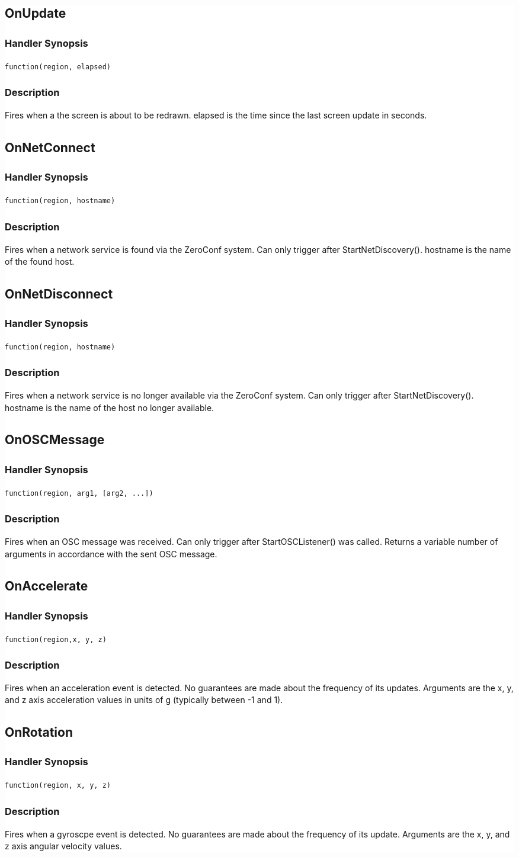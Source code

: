 OnUpdate
--------
### Handler Synopsis
    function(region, elapsed)
### Description
Fires when a the screen is about to be redrawn. elapsed is the time since the last screen update in seconds.

OnNetConnect
------------
### Handler Synopsis
	function(region, hostname)
### Description
Fires when a network service is found via the ZeroConf system. Can only trigger after StartNetDiscovery(). hostname is the name of the found host.

OnNetDisconnect
---------------
### Handler Synopsis
	function(region, hostname)
### Description
Fires when a network service is no longer available via the ZeroConf system. Can only trigger after StartNetDiscovery(). hostname is the name of the host no longer available.

OnOSCMessage
------------
### Handler Synopsis
	function(region, arg1, [arg2, ...])
### Description
Fires when an OSC message was received. Can only trigger after StartOSCListener() was called. Returns a variable number of arguments in accordance with the sent OSC message.

OnAccelerate
------------
### Handler Synopsis
    function(region,x, y, z)
### Description
Fires when an acceleration event is detected. No guarantees are made about the frequency of its updates. Arguments are the x, y, and z axis acceleration values in units of g (typically between -1 and 1).

OnRotation
----------
### Handler Synopsis
	function(region, x, y, z)
### Description
Fires when a gyroscpe event is detected. No guarantees are made about the frequency of its update. Arguments are the x, y, and z axis angular velocity values.
